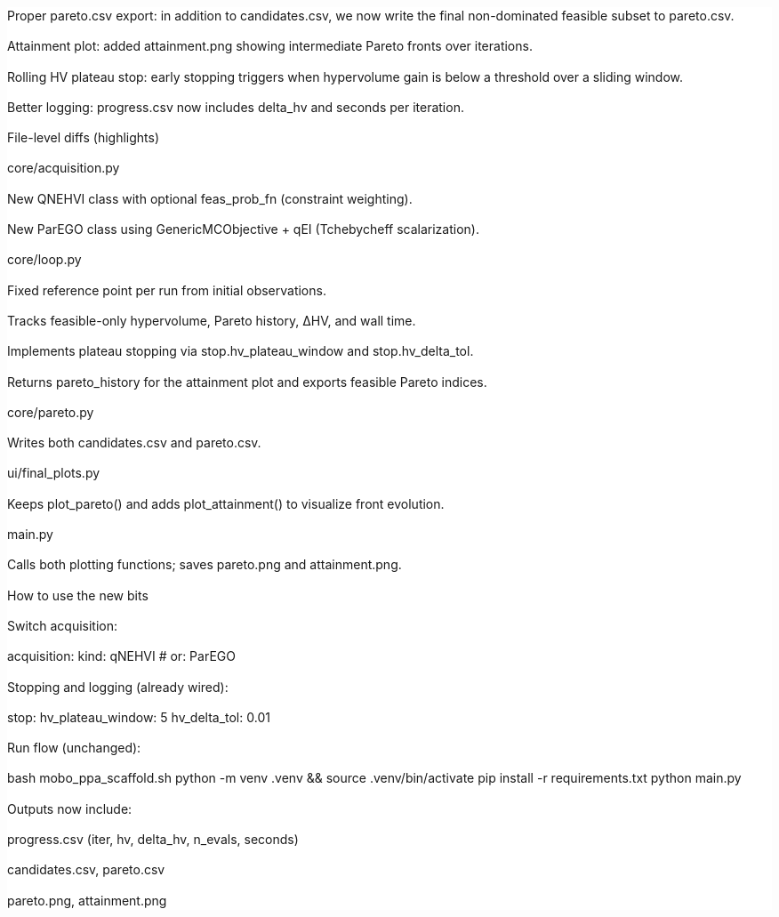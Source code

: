 Proper pareto.csv export: in addition to candidates.csv, we now write the final non-dominated feasible subset to pareto.csv.

Attainment plot: added attainment.png showing intermediate Pareto fronts over iterations.

Rolling HV plateau stop: early stopping triggers when hypervolume gain is below a threshold over a sliding window.

Better logging: progress.csv now includes delta_hv and seconds per iteration.

File-level diffs (highlights)

core/acquisition.py

New QNEHVI class with optional feas_prob_fn (constraint weighting).

New ParEGO class using GenericMCObjective + qEI (Tchebycheff scalarization).

core/loop.py

Fixed reference point per run from initial observations.

Tracks feasible-only hypervolume, Pareto history, ΔHV, and wall time.

Implements plateau stopping via stop.hv_plateau_window and stop.hv_delta_tol.

Returns pareto_history for the attainment plot and exports feasible Pareto indices.

core/pareto.py

Writes both candidates.csv and pareto.csv.

ui/final_plots.py

Keeps plot_pareto() and adds plot_attainment() to visualize front evolution.

main.py

Calls both plotting functions; saves pareto.png and attainment.png.

How to use the new bits

Switch acquisition:

acquisition:
  kind: qNEHVI   # or: ParEGO


Stopping and logging (already wired):

stop:
  hv_plateau_window: 5
  hv_delta_tol: 0.01


Run flow (unchanged):

bash mobo_ppa_scaffold.sh
python -m venv .venv && source .venv/bin/activate
pip install -r requirements.txt
python main.py


Outputs now include:

progress.csv (iter, hv, delta_hv, n_evals, seconds)

candidates.csv, pareto.csv

pareto.png, attainment.png